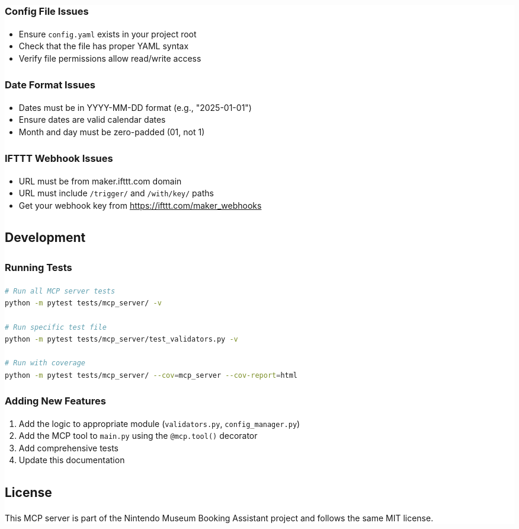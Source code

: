 ### Config File Issues
- Ensure `config.yaml` exists in your project root
- Check that the file has proper YAML syntax
- Verify file permissions allow read/write access

### Date Format Issues
- Dates must be in YYYY-MM-DD format (e.g., "2025-01-01")
- Ensure dates are valid calendar dates
- Month and day must be zero-padded (01, not 1)

### IFTTT Webhook Issues
- URL must be from maker.ifttt.com domain
- URL must include `/trigger/` and `/with/key/` paths
- Get your webhook key from https://ifttt.com/maker_webhooks

## Development

### Running Tests

```bash
# Run all MCP server tests
python -m pytest tests/mcp_server/ -v

# Run specific test file
python -m pytest tests/mcp_server/test_validators.py -v

# Run with coverage
python -m pytest tests/mcp_server/ --cov=mcp_server --cov-report=html
```

### Adding New Features

1. Add the logic to appropriate module (`validators.py`, `config_manager.py`)
2. Add the MCP tool to `main.py` using the `@mcp.tool()` decorator
3. Add comprehensive tests
4. Update this documentation

## License

This MCP server is part of the Nintendo Museum Booking Assistant project and follows the same MIT license.
